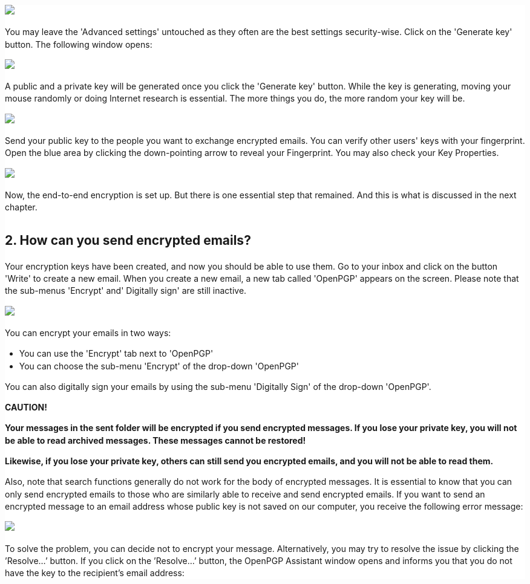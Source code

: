 ![](http://hdoc.csirt-tooling.org/uploads/upload_16ff5f1299ea006dc4a67477700a33a7.png)

You may leave the 'Advanced settings' untouched as they often are the best settings security-wise. Click on the 'Generate key' button. The following window opens:

![](http://hdoc.csirt-tooling.org/uploads/upload_c232d11122b10f89d9e65c289353193c.png)

A public and a private key will be generated once you click the 'Generate key' button. While the key is generating, moving your mouse randomly or doing Internet research is essential. The more things you do, the more random your key will be.

![](http://hdoc.csirt-tooling.org/uploads/upload_5fead7cdcb3d252317bcf4ee42ef5324.png)

Send your public key to the people you want to exchange encrypted emails. You can verify other users' keys with your fingerprint. Open the blue area by clicking the down-pointing arrow to reveal your Fingerprint. You may also check your Key Properties. 

![](http://hdoc.csirt-tooling.org/uploads/upload_9b762edb9e95e78dcd3a2d49005223ed.png)

Now, the end-to-end encryption is set up. But there is one essential step that remained. And this is what is discussed in the next chapter.

## 2.	How can you send encrypted emails?

Your encryption keys have been created, and now you should be able to use them. Go to your inbox and click on the button 'Write' to create a new email. When you create a new email, a new tab called 'OpenPGP' appears on the screen. Please note that the sub-menus 'Encrypt' and' Digitally sign' are still inactive.

![](http://hdoc.csirt-tooling.org/uploads/upload_7f66ff18b7d84a7847ff2637f00be7c2.png)

You can encrypt your emails in two ways:

* You can use the 'Encrypt' tab next to 'OpenPGP'
* You can choose the sub-menu 'Encrypt' of the drop-down 'OpenPGP'

You can also digitally sign your emails by using the sub-menu 'Digitally Sign' of the drop-down 'OpenPGP'.

**CAUTION!**

**Your messages in the sent folder will be encrypted if you send encrypted messages. If you lose your private key, you will not be able to read archived messages. These messages cannot be restored!**

**Likewise, if you lose your private key, others can still send you encrypted emails, and you will not be able to read them.**

Also, note that search functions generally do not work for the body of encrypted messages. It is essential to know that you can only send encrypted emails to those who are similarly able to receive and send encrypted emails. If you want to send an encrypted message to an email address whose public key is not saved on our computer, you receive the following error message:

![](http://hdoc.csirt-tooling.org/uploads/upload_85d0059ab6c23e6ca2124965903984a6.png)

To solve the problem, you can decide not to encrypt your message. Alternatively, you may try to resolve the issue by clicking the ’Resolve…’ button. If you click on the ’Resolve…’ button, the OpenPGP Assistant window opens and informs you that you do not have the key to the recipient’s email address:
